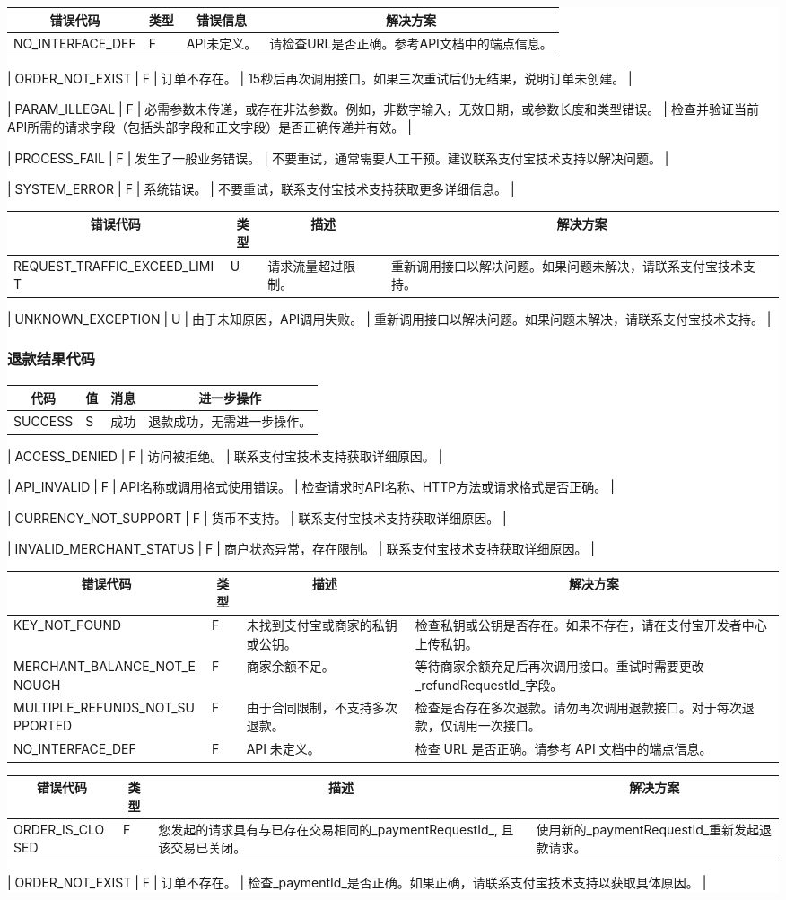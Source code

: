 | 错误代码 | 类型 | 错误信息 | 解决方案 |
| --- | --- | --- | --- |
| NO\_INTERFACE\_DEF | F | API未定义。 | 请检查URL是否正确。参考API文档中的端点信息。 |

| ORDER\_NOT\_EXIST | F | 订单不存在。 | 15秒后再次调用接口。如果三次重试后仍无结果，说明订单未创建。 |

| PARAM\_ILLEGAL | F | 必需参数未传递，或存在非法参数。例如，非数字输入，无效日期，或参数长度和类型错误。 | 检查并验证当前API所需的请求字段（包括头部字段和正文字段）是否正确传递并有效。 |

| PROCESS\_FAIL | F | 发生了一般业务错误。 | 不要重试，通常需要人工干预。建议联系支付宝技术支持以解决问题。 |

| SYSTEM\_ERROR | F | 系统错误。 | 不要重试，联系支付宝技术支持获取更多详细信息。 |

| 错误代码 | 类型 | 描述 | 解决方案 |
| --- | --- | --- | --- |
| REQUEST\_TRAFFIC\_EXCEED\_LIMIT | U | 请求流量超过限制。 | 重新调用接口以解决问题。如果问题未解决，请联系支付宝技术支持。 |

| UNKNOWN\_EXCEPTION | U | 由于未知原因，API调用失败。 | 重新调用接口以解决问题。如果问题未解决，请联系支付宝技术支持。 |

### 退款结果代码

| 代码 | 值 | 消息 | 进一步操作 |
| --- | --- | --- | --- |
| SUCCESS | S | 成功 | 退款成功，无需进一步操作。 |

| ACCESS\_DENIED | F | 访问被拒绝。 | 联系支付宝技术支持获取详细原因。 |

| API\_INVALID | F | API名称或调用格式使用错误。 | 检查请求时API名称、HTTP方法或请求格式是否正确。 |

| CURRENCY\_NOT\_SUPPORT | F | 货币不支持。 | 联系支付宝技术支持获取详细原因。 |

| INVALID\_MERCHANT\_STATUS | F | 商户状态异常，存在限制。 | 联系支付宝技术支持获取详细原因。 |

| 错误代码 | 类型 | 描述 | 解决方案 |
| --- | --- | --- | --- |
| KEY\_NOT\_FOUND | F | 未找到支付宝或商家的私钥或公钥。 | 检查私钥或公钥是否存在。如果不存在，请在支付宝开发者中心上传私钥。 |
| MERCHANT\_BALANCE\_NOT\_ENOUGH | F | 商家余额不足。 | 等待商家余额充足后再次调用接口。重试时需要更改_refundRequestId_字段。 |
| MULTIPLE\_REFUNDS\_NOT\_SUPPORTED | F | 由于合同限制，不支持多次退款。 | 检查是否存在多次退款。请勿再次调用退款接口。对于每次退款，仅调用一次接口。 |
| NO\_INTERFACE\_DEF | F | API 未定义。 | 检查 URL 是否正确。请参考 API 文档中的端点信息。 |

| 错误代码 | 类型 | 描述 | 解决方案 |
| --- | --- | --- | --- |
| ORDER\_IS\_CLOSED | F | 您发起的请求具有与已存在交易相同的\_paymentRequestId\_, 且该交易已关闭。 | 使用新的\_paymentRequestId\_重新发起退款请求。 |

| ORDER\_NOT\_EXIST | F | 订单不存在。 | 检查\_paymentId\_是否正确。如果正确，请联系支付宝技术支持以获取具体原因。 |
